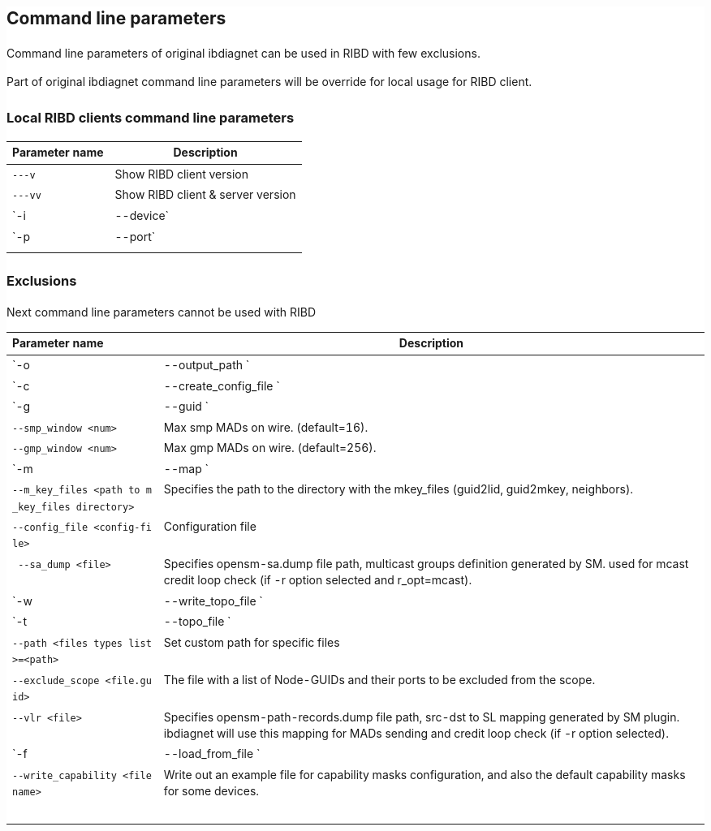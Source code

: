 

## Command line parameters

Command line parameters of original ibdiagnet can be used in RIBD with few exclusions.

Part of original ibdiagnet command line parameters will be override for local usage for RIBD client. 

### Local RIBD clients command line parameters

| Parameter name  | Description                                                  |
| :-------------- | ------------------------------------------------------------ |
| `---v`          | Show RIBD client version                                     |
| `---vv`         | Show RIBD client & server version                            |
| `-i | --device` | Specifies the name of the device to connect to the IB fabric |
| `-p | --port`   | Specifies the port of the device to connect to the IB fabric |
|                 |                                                              |

### Exclusions 

Next command line parameters cannot be used with RIBD

| Parameter name                                         | Description                                                  |
| :----------------------------------------------------- | ------------------------------------------------------------ |
| `-o|--output_path <directory>`                         | Specifies the directory where the output files will be placed. |
| `-c|--create_config_file <config-file>`                | Create template configuration file.                          |
| `-g|--guid <GUID in hex>`                              | Specifies the local port GUID value of the port used to connect to the IB fabric. If GUID given is 0 then ibdiagnet displays a list of possible port GUIDs and waits for user input. |
| `--smp_window <num>`                                   | Max smp MADs on wire. (default=16).                          |
| `--gmp_window <num>`                                   | Max gmp MADs on wire. (default=256).                         |
| `-m|--map <map-file>`                                  | Specifies mapping file, that maps node guid to name (format: 0x[0-9a-fA-F]+ "name"). Mapping file can also be specified by environment variable "IBUTILS_NODE_NAME_MAP_FILE_PATH". |
| `--m_key_files <path to m_key_files directory>`        | Specifies the path to the directory with the mkey_files (guid2lid, guid2mkey, neighbors). |
| `--config_file <config-file>`                          | Configuration file                                           |
| ` --sa_dump <file>`                                    | Specifies opensm-sa.dump file path, multicast groups definition generated by SM. used for mcast credit loop check (if -r option selected and r_opt=mcast). |
| `-w|--write_topo_file <file name>`                     | Write out a topology file for the discovered topology.       |
| `-t|--topo_file <file>`                                | Specifies the topology file name.                            |
| `--path <files types list>=<path>`                     | Set custom path for specific files                           |
| `--exclude_scope <file.guid>`                          | The file with a list of Node-GUIDs and their ports to be excluded from the scope. |
| `--vlr <file>`                                         | Specifies opensm-path-records.dump file path, src-dst to SL mapping generated by SM plugin. ibdiagnet will use this mapping for MADs sending and credit loop check (if -r option selected). |
| `-f|--load_from_file <path to ibdiagnet2.db_csv file>` | Load ibdiagnet from file. Use this option to skip discovery stage. The input file must be a valid output of ibdiagnet. |
| `--write_capability <file name>`                       | Write out an example file for capability masks configuration, and also the default capability masks for some devices. |
|                                                        |                                                              |
|                                                        |                                                              |
|                                                        |                                                              |
|                                                        |                                                              |
|                                                        |                                                              |
